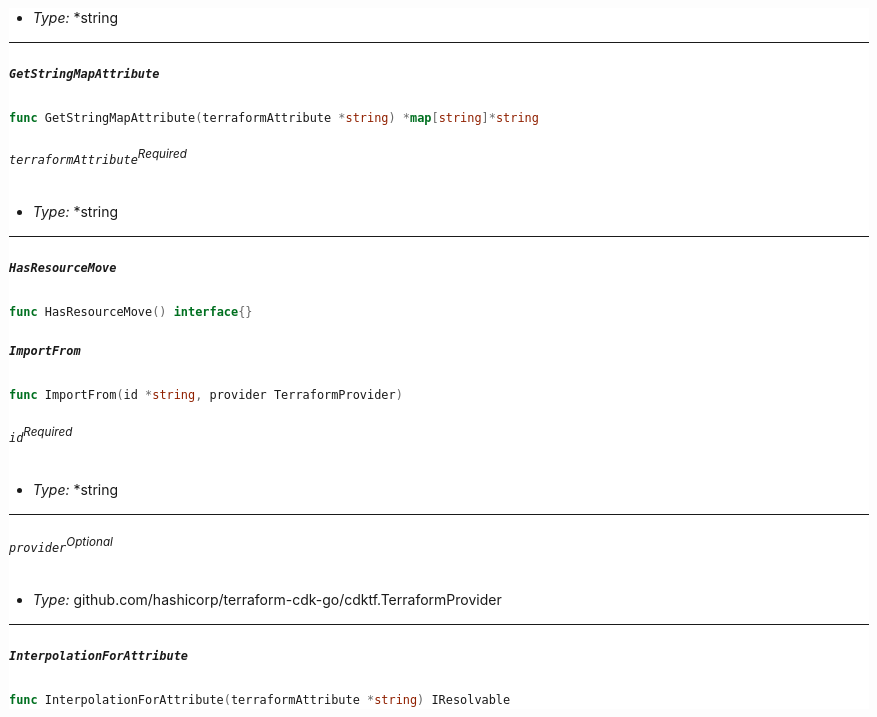 - *Type:* *string

---

##### `GetStringMapAttribute` <a name="GetStringMapAttribute" id="@cdktf/provider-databricks.instanceProfile.InstanceProfile.getStringMapAttribute"></a>

```go
func GetStringMapAttribute(terraformAttribute *string) *map[string]*string
```

###### `terraformAttribute`<sup>Required</sup> <a name="terraformAttribute" id="@cdktf/provider-databricks.instanceProfile.InstanceProfile.getStringMapAttribute.parameter.terraformAttribute"></a>

- *Type:* *string

---

##### `HasResourceMove` <a name="HasResourceMove" id="@cdktf/provider-databricks.instanceProfile.InstanceProfile.hasResourceMove"></a>

```go
func HasResourceMove() interface{}
```

##### `ImportFrom` <a name="ImportFrom" id="@cdktf/provider-databricks.instanceProfile.InstanceProfile.importFrom"></a>

```go
func ImportFrom(id *string, provider TerraformProvider)
```

###### `id`<sup>Required</sup> <a name="id" id="@cdktf/provider-databricks.instanceProfile.InstanceProfile.importFrom.parameter.id"></a>

- *Type:* *string

---

###### `provider`<sup>Optional</sup> <a name="provider" id="@cdktf/provider-databricks.instanceProfile.InstanceProfile.importFrom.parameter.provider"></a>

- *Type:* github.com/hashicorp/terraform-cdk-go/cdktf.TerraformProvider

---

##### `InterpolationForAttribute` <a name="InterpolationForAttribute" id="@cdktf/provider-databricks.instanceProfile.InstanceProfile.interpolationForAttribute"></a>

```go
func InterpolationForAttribute(terraformAttribute *string) IResolvable
```
